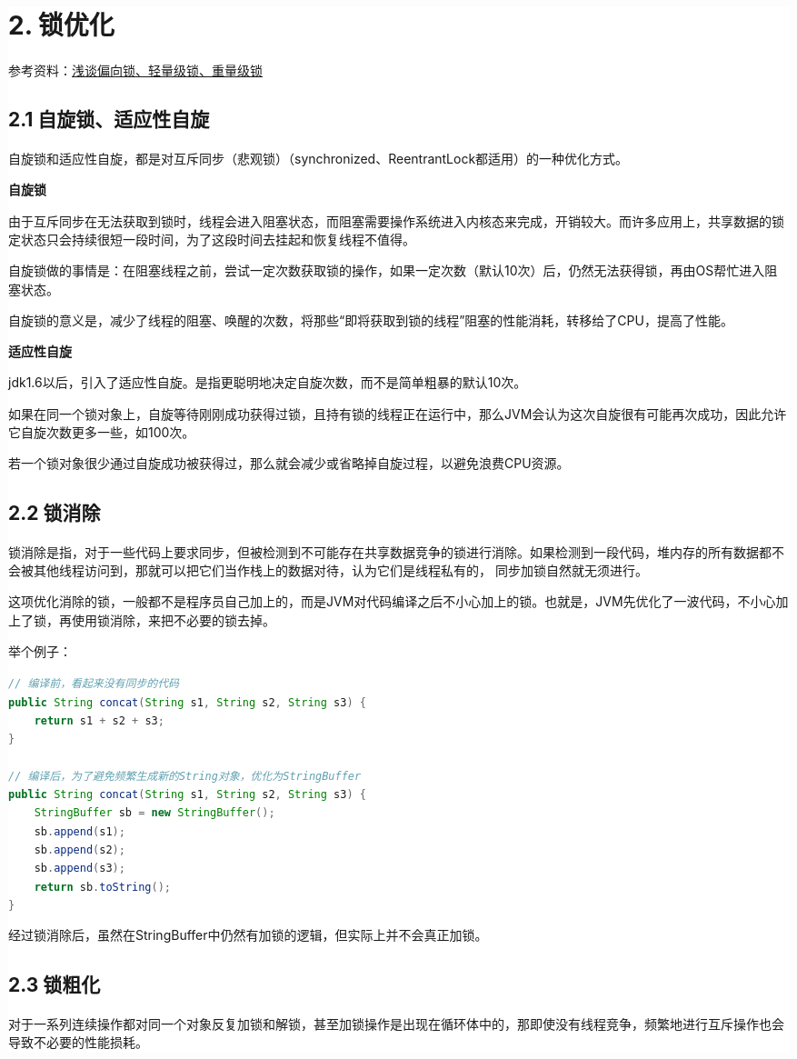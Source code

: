 

# 2. 锁优化

参考资料：[浅谈偏向锁、轻量级锁、重量级锁](https://www.jianshu.com/p/36eedeb3f912) 

## 2.1 自旋锁、适应性自旋

自旋锁和适应性自旋，都是对互斥同步（悲观锁）（synchronized、ReentrantLock都适用）的一种优化方式。

**自旋锁**

由于互斥同步在无法获取到锁时，线程会进入阻塞状态，而阻塞需要操作系统进入内核态来完成，开销较大。而许多应用上，共享数据的锁定状态只会持续很短一段时间，为了这段时间去挂起和恢复线程不值得。

自旋锁做的事情是：在阻塞线程之前，尝试一定次数获取锁的操作，如果一定次数（默认10次）后，仍然无法获得锁，再由OS帮忙进入阻塞状态。

自旋锁的意义是，减少了线程的阻塞、唤醒的次数，将那些“即将获取到锁的线程”阻塞的性能消耗，转移给了CPU，提高了性能。

**适应性自旋**

jdk1.6以后，引入了适应性自旋。是指更聪明地决定自旋次数，而不是简单粗暴的默认10次。

如果在同一个锁对象上，自旋等待刚刚成功获得过锁，且持有锁的线程正在运行中，那么JVM会认为这次自旋很有可能再次成功，因此允许它自旋次数更多一些，如100次。

若一个锁对象很少通过自旋成功被获得过，那么就会减少或省略掉自旋过程，以避免浪费CPU资源。

## 2.2 锁消除

锁消除是指，对于一些代码上要求同步，但被检测到不可能存在共享数据竞争的锁进行消除。如果检测到一段代码，堆内存的所有数据都不会被其他线程访问到，那就可以把它们当作栈上的数据对待，认为它们是线程私有的， 同步加锁自然就无须进行。

这项优化消除的锁，一般都不是程序员自己加上的，而是JVM对代码编译之后不小心加上的锁。也就是，JVM先优化了一波代码，不小心加上了锁，再使用锁消除，来把不必要的锁去掉。

举个例子：

```java
// 编译前，看起来没有同步的代码
public String concat(String s1, String s2, String s3) {
    return s1 + s2 + s3;
}

// 编译后，为了避免频繁生成新的String对象，优化为StringBuffer
public String concat(String s1, String s2, String s3) {
    StringBuffer sb = new StringBuffer();
    sb.append(s1);
    sb.append(s2);
    sb.append(s3);
    return sb.toString();
}
```

经过锁消除后，虽然在StringBuffer中仍然有加锁的逻辑，但实际上并不会真正加锁。

## 2.3 锁粗化

对于一系列连续操作都对同一个对象反复加锁和解锁，甚至加锁操作是出现在循环体中的，那即使没有线程竞争，频繁地进行互斥操作也会导致不必要的性能损耗。
